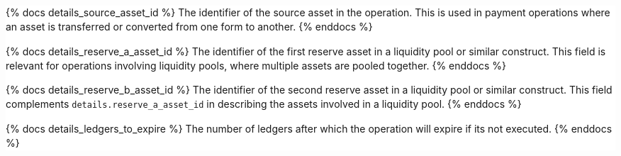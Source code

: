 {% docs details_source_asset_id %}
The identifier of the source asset in the operation. This is used in payment operations where an asset is transferred or converted from one form to another.
{% enddocs %}

{% docs details_reserve_a_asset_id %}
The identifier of the first reserve asset in a liquidity pool or similar construct. This field is relevant for operations involving liquidity pools, where multiple assets are pooled together.
{% enddocs %}

{% docs details_reserve_b_asset_id %}
The identifier of the second reserve asset in a liquidity pool or similar construct. This field complements `details.reserve_a_asset_id` in describing the assets involved in a liquidity pool.
{% enddocs %}

{% docs details_ledgers_to_expire %}
The number of ledgers after which the operation will expire if its not executed.
{% enddocs %}
